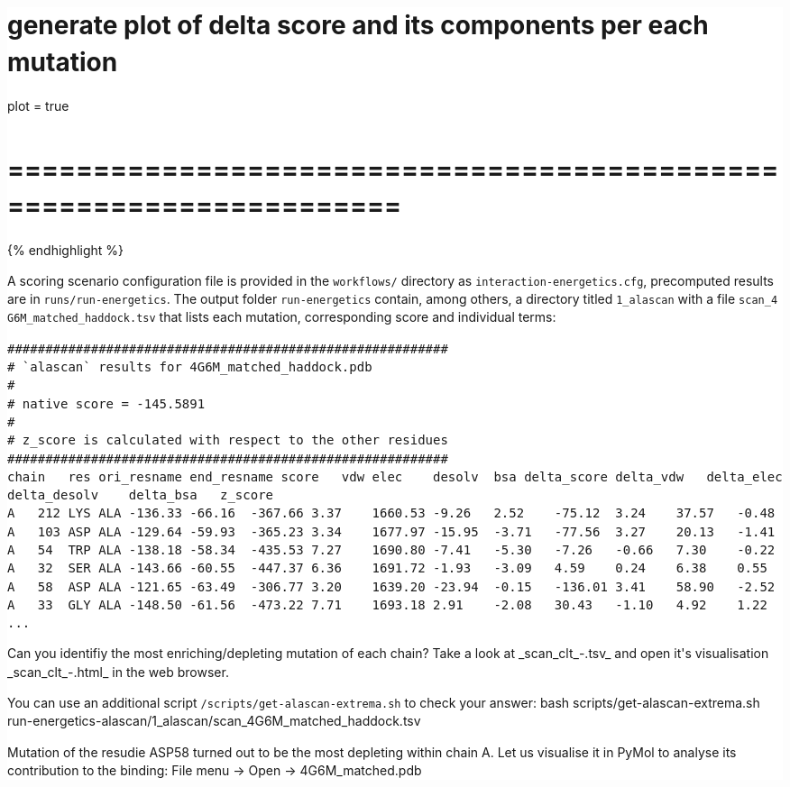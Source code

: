 # generate plot of delta score and its components per each mutation
plot = true

# ====================================================================
{% endhighlight %}

A scoring scenario configuration file is provided in the `workflows/` directory as `interaction-energetics.cfg`, precomputed results are in `runs/run-energetics`.
The output folder `run-energetics` contain, among others, a directory titled `1_alascan` with a file `scan_4G6M_matched_haddock.tsv` that lists each mutation, corresponding score and individual terms:
<pre>
##########################################################
# `alascan` results for 4G6M_matched_haddock.pdb
#
# native score = -145.5891
#
# z_score is calculated with respect to the other residues
##########################################################
chain	res	ori_resname	end_resname	score	vdw	elec	desolv	bsa	delta_score	delta_vdw	delta_elec	delta_desolv	delta_bsa	z_score
A	212	LYS	ALA	-136.33	-66.16	-367.66	3.37	1660.53	-9.26	2.52	-75.12	3.24	37.57	-0.48
A	103	ASP	ALA	-129.64	-59.93	-365.23	3.34	1677.97	-15.95	-3.71	-77.56	3.27	20.13	-1.41
A	54	TRP	ALA	-138.18	-58.34	-435.53	7.27	1690.80	-7.41	-5.30	-7.26	-0.66	7.30	-0.22
A	32	SER	ALA	-143.66	-60.55	-447.37	6.36	1691.72	-1.93	-3.09	4.59	0.24	6.38	0.55
A	58	ASP	ALA	-121.65	-63.49	-306.77	3.20	1639.20	-23.94	-0.15	-136.01	3.41	58.90	-2.52
A	33	GLY	ALA	-148.50	-61.56	-473.22	7.71	1693.18	2.91	-2.08	30.43	-1.10	4.92	1.22
...
</pre>

<a class="prompt prompt-question">
Can you identifiy the most enriching/depleting mutation of each chain? 
Take a look at _scan_clt_-.tsv_ and open it's visualisation _scan_clt_-.html_ in the web browser. 
</a>

You can use an additional script `/scripts/get-alascan-extrema.sh` to check your answer:
<a class="prompt prompt-cmd">
bash scripts/get-alascan-extrema.sh run-energetics-alascan/1_alascan/scan_4G6M_matched_haddock.tsv 
</a>

Mutation of the resudie ASP58 turned out to be the most depleting within chain A. 
Let us visualise it in PyMol to analyse its contribution to the binding:
<a class="prompt prompt-pymol">
File menu -> Open -> 4G6M_matched.pdb 
</a>
